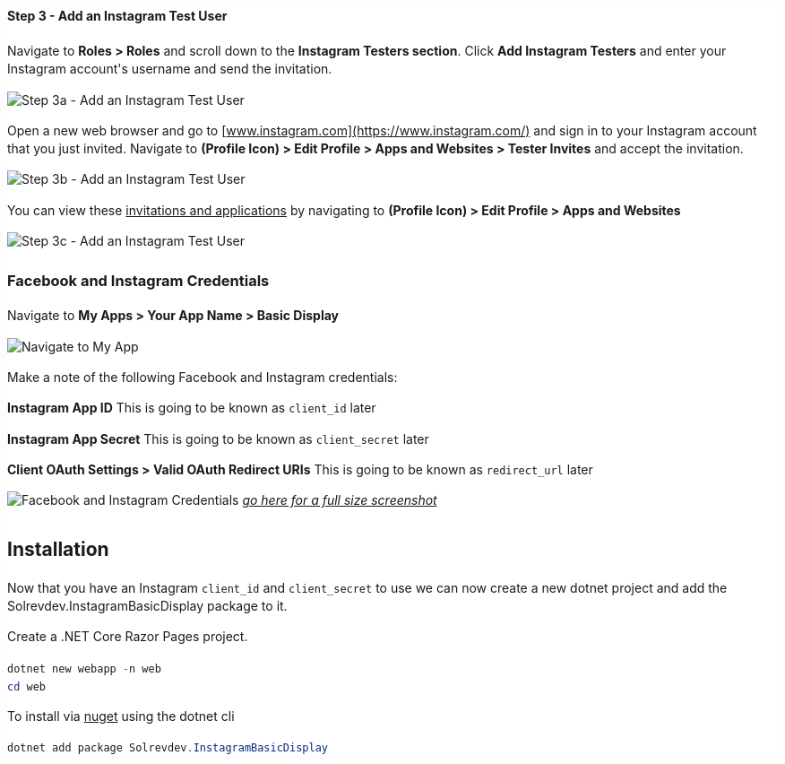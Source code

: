 #### Step 3 - Add an Instagram Test User

Navigate to **Roles > Roles** and scroll down to the **Instagram Testers section**. Click **Add Instagram Testers** and enter your Instagram account's username and send the invitation.

![Step 3a - Add an Instagram Test User](https://i.imgur.com/UWPx2NK.png)

Open a new web browser and go to [www.instagram.com](https://www.instagram.com/) and sign in to your Instagram account that you just invited. Navigate to **(Profile Icon) > Edit Profile > Apps and Websites > Tester Invites** and accept the invitation.

![Step 3b - Add an Instagram Test User](https://i.imgur.com/Z25fBaq.png)

You can view these [invitations and applications](https://www.instagram.com/accounts/manage_access/) by navigating to **(Profile Icon) > Edit Profile > Apps and Websites**

![Step 3c - Add an Instagram Test User](https://i.imgur.com/oFqXPEG.png)

### Facebook and Instagram Credentials

Navigate to **My Apps > Your App Name > Basic Display**

![Navigate to My App](https://i.imgur.com/YoI2Wrm.png)

Make a note of the following Facebook and Instagram credentials:

**Instagram App ID**
This is going to be known as `client_id` later

**Instagram App Secret**
This is going to be known as `client_secret` later

**Client OAuth Settings > Valid OAuth Redirect URIs**
This is going to be known as `redirect_url` later

![Facebook and Instagram Credentials](https://i.imgur.com/k5H2JSN.png) *[go here for a full size screenshot](https://i.imgur.com/bSHOS5p.png)*

## Installation

Now that you have an Instagram `client_id` and `client_secret` to use we can now create a new dotnet project and add the Solrevdev.InstagramBasicDisplay package to it.

Create a .NET Core Razor Pages project.

```powershell
dotnet new webapp -n web
cd web
``` 

To install via [nuget](https://www.nuget.org/packages/Solrevdev.InstagramBasicDisplay/) using the dotnet cli

```powershell
dotnet add package Solrevdev.InstagramBasicDisplay
```
